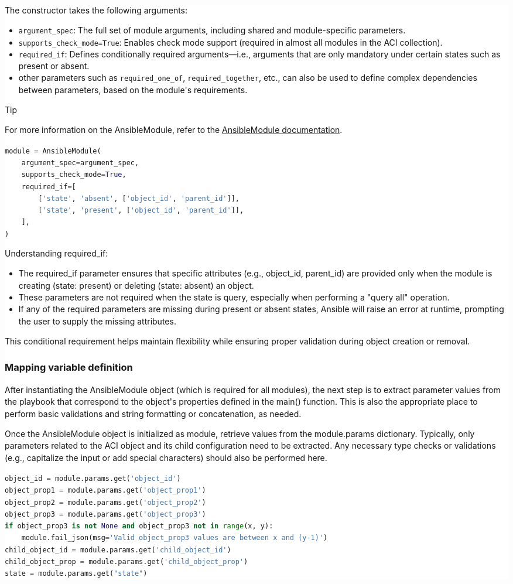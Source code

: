 The constructor takes the following arguments:
* `argument_spec`: The full set of module arguments, including shared and module-specific parameters.
* `supports_check_mode=True`: Enables check mode support (required in almost all modules in the ACI collection).
* `required_if`: Defines conditionally required arguments—i.e., arguments that are only mandatory under certain states such as present or absent.
* other parameters such as `required_one_of`, `required_together`, etc., can also be used to define complex dependencies between parameters, based on the module's requirements.

> [!TIP]
>  For more information on the AnsibleModule, refer to the [AnsibleModule documentation](https://docs.ansible.com/ansible/latest/dev_guide/developing_program_flow_modules.html#ansiblemodule).

```python
module = AnsibleModule(
    argument_spec=argument_spec,
    supports_check_mode=True,
    required_if=[
        ['state', 'absent', ['object_id', 'parent_id']],
        ['state', 'present', ['object_id', 'parent_id']],
    ],
)
```

Understanding required_if:
* The required_if parameter ensures that specific attributes (e.g., object_id, parent_id) are provided only when the module is creating (state: present) or deleting (state: absent) an object.
* These parameters are not required when the state is query, especially when performing a "query all" operation.
* If any of the required parameters are missing during present or absent states, Ansible will raise an error at runtime, prompting the user to supply the missing attributes.

This conditional requirement helps maintain flexibility while ensuring proper validation during object creation or removal.

### Mapping variable definition

After instantiating the AnsibleModule object (which is required for all modules), the next step is to extract parameter values from the playbook that correspond to the object's properties defined in the main() function. This is also the appropriate place to perform basic validations and string formatting or concatenation, as needed.

Once the AnsibleModule object is initialized as module, retrieve values from the module.params dictionary. Typically, only parameters related to the ACI object and its child configuration need to be extracted. Any necessary type checks or validations (e.g., capitalize the input or add special characters) should also be performed here.

```python
object_id = module.params.get('object_id')
object_prop1 = module.params.get('object_prop1')
object_prop2 = module.params.get('object_prop2')
object_prop3 = module.params.get('object_prop3')
if object_prop3 is not None and object_prop3 not in range(x, y):
    module.fail_json(msg='Valid object_prop3 values are between x and (y-1)')
child_object_id = module.params.get('child_object_id')
child_object_prop = module.params.get('child_object_prop')
state = module.params.get("state")
```
